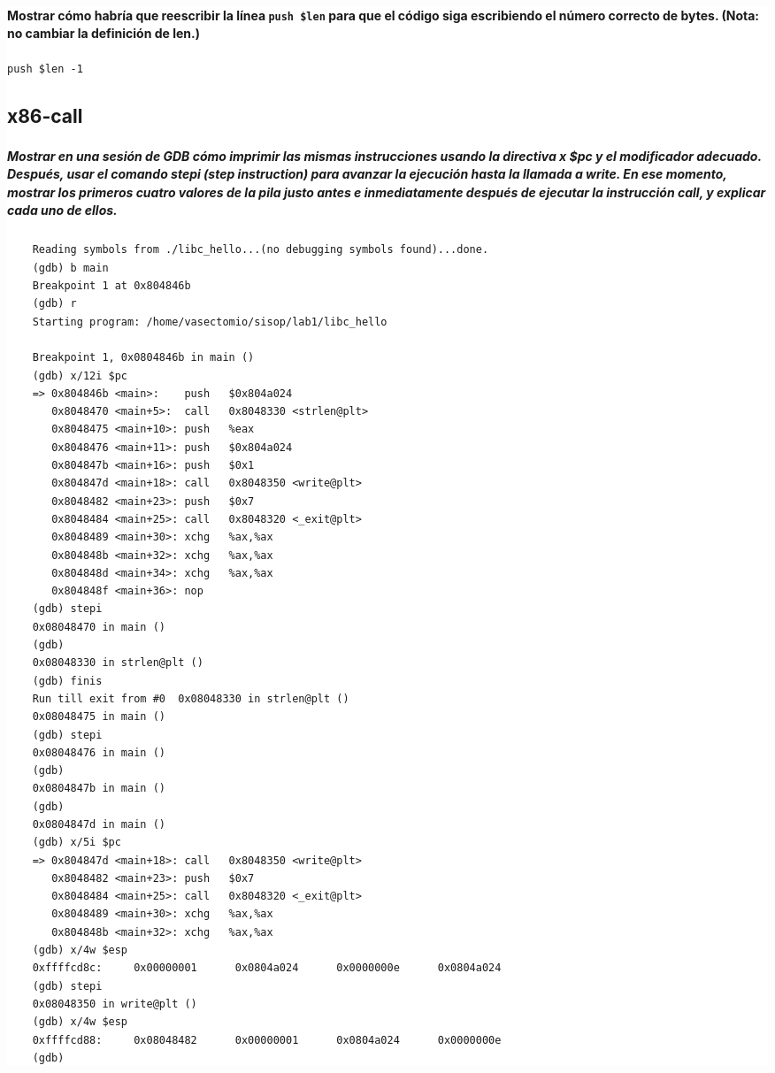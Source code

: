 #### Mostrar cómo habría que reescribir la línea `push $len` para que el código siga escribiendo el número correcto de bytes. (Nota: no cambiar la definición de len.)

`push $len -1`

## x86-call

##### Mostrar en una sesión de GDB cómo imprimir las mismas instrucciones usando la directiva x $pc y el modificador adecuado. Después, usar el comando stepi (step instruction) para avanzar la ejecución hasta la llamada a write. En ese momento, mostrar los primeros cuatro valores de la pila justo antes e inmediatamente después de ejecutar la instrucción call, y explicar cada uno de ellos.

```
    Reading symbols from ./libc_hello...(no debugging symbols found)...done.
    (gdb) b main
    Breakpoint 1 at 0x804846b
    (gdb) r
    Starting program: /home/vasectomio/sisop/lab1/libc_hello

    Breakpoint 1, 0x0804846b in main ()
    (gdb) x/12i $pc
    => 0x804846b <main>:    push   $0x804a024
       0x8048470 <main+5>:  call   0x8048330 <strlen@plt>
       0x8048475 <main+10>: push   %eax
       0x8048476 <main+11>: push   $0x804a024
       0x804847b <main+16>: push   $0x1
       0x804847d <main+18>: call   0x8048350 <write@plt>
       0x8048482 <main+23>: push   $0x7
       0x8048484 <main+25>: call   0x8048320 <_exit@plt>
       0x8048489 <main+30>: xchg   %ax,%ax
       0x804848b <main+32>: xchg   %ax,%ax
       0x804848d <main+34>: xchg   %ax,%ax
       0x804848f <main+36>: nop
    (gdb) stepi
    0x08048470 in main ()
    (gdb)
    0x08048330 in strlen@plt ()
    (gdb) finis
    Run till exit from #0  0x08048330 in strlen@plt ()
    0x08048475 in main ()
    (gdb) stepi
    0x08048476 in main ()
    (gdb)
    0x0804847b in main ()
    (gdb)
    0x0804847d in main ()
    (gdb) x/5i $pc
    => 0x804847d <main+18>: call   0x8048350 <write@plt>
       0x8048482 <main+23>: push   $0x7
       0x8048484 <main+25>: call   0x8048320 <_exit@plt>
       0x8048489 <main+30>: xchg   %ax,%ax
       0x804848b <main+32>: xchg   %ax,%ax
    (gdb) x/4w $esp
    0xffffcd8c:     0x00000001      0x0804a024      0x0000000e      0x0804a024
    (gdb) stepi
    0x08048350 in write@plt ()
    (gdb) x/4w $esp
    0xffffcd88:     0x08048482      0x00000001      0x0804a024      0x0000000e
    (gdb)
```